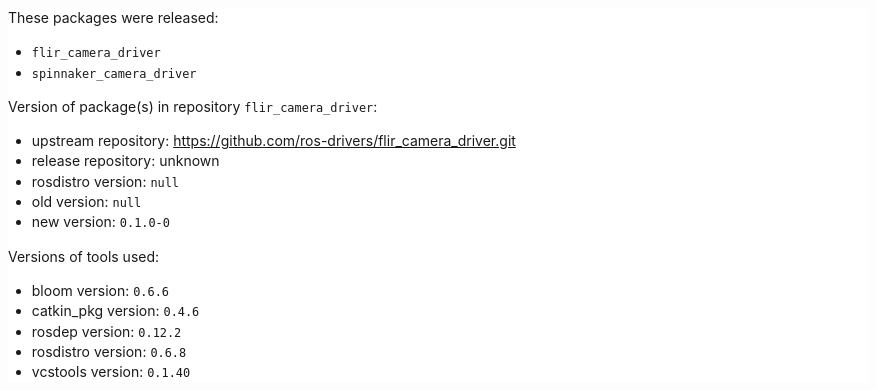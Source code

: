These packages were released:
- `flir_camera_driver`
- `spinnaker_camera_driver`

Version of package(s) in repository `flir_camera_driver`:

- upstream repository: https://github.com/ros-drivers/flir_camera_driver.git
- release repository: unknown
- rosdistro version: `null`
- old version: `null`
- new version: `0.1.0-0`

Versions of tools used:

- bloom version: `0.6.6`
- catkin_pkg version: `0.4.6`
- rosdep version: `0.12.2`
- rosdistro version: `0.6.8`
- vcstools version: `0.1.40`


